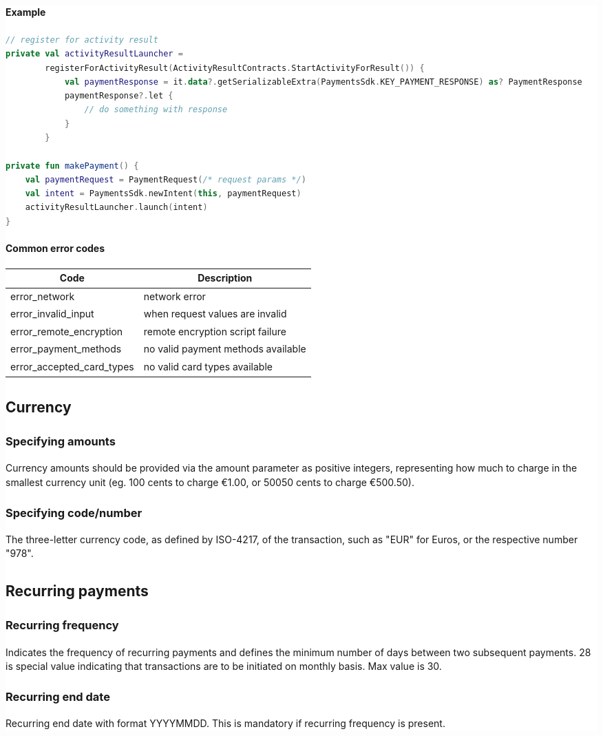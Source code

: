 #### Example
```kotlin
// register for activity result
private val activityResultLauncher =
        registerForActivityResult(ActivityResultContracts.StartActivityForResult()) {
            val paymentResponse = it.data?.getSerializableExtra(PaymentsSdk.KEY_PAYMENT_RESPONSE) as? PaymentResponse
            paymentResponse?.let { 
                // do something with response
            }
        }

private fun makePayment() {
    val paymentRequest = PaymentRequest(/* request params */)
    val intent = PaymentsSdk.newIntent(this, paymentRequest)
    activityResultLauncher.launch(intent)
}
```

#### Common error codes
| Code                      | Description           |
| ------------------------- | --------------------- |
| error_network             | network error |
| error_invalid_input       | when request values are invalid |
| error_remote_encryption   | remote encryption script failure  |
| error_payment_methods     | no valid payment methods available |
| error_accepted_card_types | no valid card types available |

## Currency
### Specifying amounts
Currency amounts should be provided via the amount parameter as positive integers, representing how much to charge in the smallest currency unit (eg. 100 cents to charge €1.00, or 50050 cents to charge €500.50).

### Specifying code/number
The three-letter currency code, as defined by ISO-4217, of the transaction, such as "EUR" for Euros, or the respective number "978".

## Recurring payments
### Recurring frequency
Indicates the frequency of recurring payments and defines the minimum number of days between two subsequent payments. 28 is special value indicating that transactions are to be initiated on monthly basis. Max value is 30.

### Recurring end date
Recurring end date with format YYYYMMDD. This is mandatory if recurring frequency is present.
